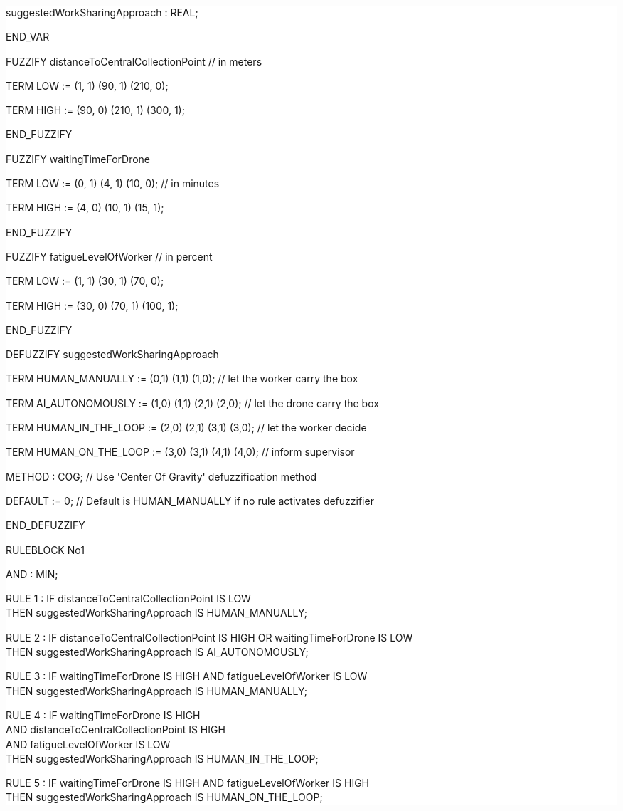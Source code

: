 suggestedWorkSharingApproach : REAL;

END_VAR

FUZZIFY distanceToCentralCollectionPoint // in meters

TERM LOW := (1, 1) (90, 1) (210, 0);

TERM HIGH := (90, 0) (210, 1) (300, 1);

END_FUZZIFY

FUZZIFY waitingTimeForDrone

TERM LOW := (0, 1) (4, 1) (10, 0); // in minutes

TERM HIGH := (4, 0) (10, 1) (15, 1);

END_FUZZIFY

FUZZIFY fatigueLevelOfWorker // in percent

TERM LOW := (1, 1) (30, 1) (70, 0);

TERM HIGH := (30, 0) (70, 1) (100, 1);

END_FUZZIFY

DEFUZZIFY suggestedWorkSharingApproach

TERM HUMAN_MANUALLY := (0,1) (1,1) (1,0); // let the worker carry the box

TERM AI_AUTONOMOUSLY := (1,0) (1,1) (2,1) (2,0); // let the drone carry the box

TERM HUMAN_IN_THE_LOOP := (2,0) (2,1) (3,1) (3,0); // let the worker decide

TERM HUMAN_ON_THE_LOOP := (3,0) (3,1) (4,1) (4,0); // inform supervisor

METHOD : COG; // Use 'Center Of Gravity' defuzzification method

DEFAULT := 0; // Default is HUMAN_MANUALLY if no rule activates defuzzifier

END_DEFUZZIFY

RULEBLOCK No1

AND : MIN;

RULE 1 : IF distanceToCentralCollectionPoint IS LOW  
THEN suggestedWorkSharingApproach IS HUMAN_MANUALLY;

RULE 2 : IF distanceToCentralCollectionPoint IS HIGH OR waitingTimeForDrone IS LOW  
THEN suggestedWorkSharingApproach IS AI_AUTONOMOUSLY;

RULE 3 : IF waitingTimeForDrone IS HIGH AND fatigueLevelOfWorker IS LOW  
THEN suggestedWorkSharingApproach IS HUMAN_MANUALLY;

RULE 4 : IF waitingTimeForDrone IS HIGH  
AND distanceToCentralCollectionPoint IS HIGH  
AND fatigueLevelOfWorker IS LOW  
THEN suggestedWorkSharingApproach IS HUMAN_IN_THE_LOOP;

RULE 5 : IF waitingTimeForDrone IS HIGH AND fatigueLevelOfWorker IS HIGH  
THEN suggestedWorkSharingApproach IS HUMAN_ON_THE_LOOP;
